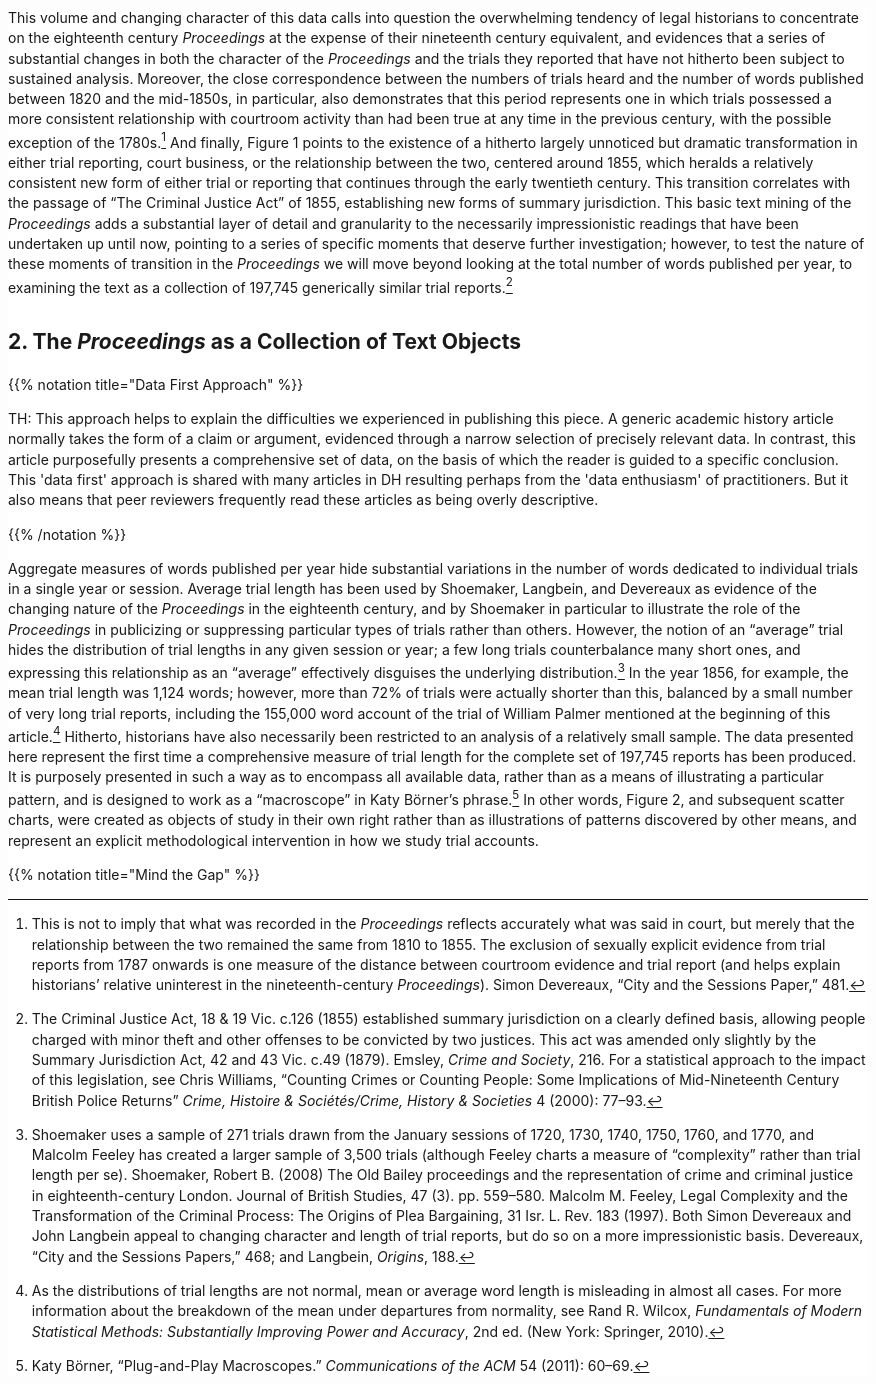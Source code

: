 This volume and changing character of this data calls into question the overwhelming tendency of legal historians to concentrate on the eighteenth century *Proceedings* at the expense of their nineteenth century equivalent, and evidences that a series of substantial changes in both the character of the *Proceedings* and the trials they reported that have not hitherto been subject to sustained analysis. Moreover, the close correspondence between the numbers of trials heard and the number of words published between 1820 and the mid-1850s, in particular, also demonstrates that this period represents one in which trials possessed a more consistent relationship with courtroom activity than had been true at any time in the previous century, with the possible exception of the 1780s.[^26] And finally, Figure 1 points to the existence of a hitherto largely unnoticed but dramatic transformation in either trial reporting, court business, or the relationship between the two, centered around 1855, which heralds a relatively consistent new form of either trial or reporting that continues through the early twentieth century. This transition correlates with the passage of “The Criminal Justice Act” of 1855, establishing new forms of summary jurisdiction. This basic text mining of the *Proceedings* adds a substantial layer of detail and granularity to the necessarily impressionistic readings that have been undertaken up until now, pointing to a series of specific moments that deserve further investigation; however, to test the nature of these moments of transition in the *Proceedings* we will move beyond looking at the total number of words published per year, to examining the text as a collection of 197,745 generically similar trial reports.[^27]

## 2. The *Proceedings* as a Collection of Text Objects

{{% notation title="Data First Approach" %}}

TH: This approach helps to explain the difficulties we experienced in publishing this piece. A generic academic history article normally takes the form of a claim or argument, evidenced through a narrow selection of precisely relevant data.  In contrast, this article purposefully presents a comprehensive set of data, on the basis of which the reader is guided to a specific conclusion.  This 'data first' approach is shared with many articles in DH resulting perhaps from the 'data enthusiasm' of practitioners.  But it also means that peer reviewers frequently read these articles as being overly descriptive.

{{% /notation %}}

Aggregate measures of words published per year hide substantial variations in the number of words dedicated to individual trials in a single year or session. Average trial length has been used by Shoemaker, Langbein, and Devereaux as evidence of the changing nature of the *Proceedings* in the eighteenth century, and by Shoemaker in particular to illustrate the role  of the *Proceedings* in publicizing or suppressing particular types of trials rather than others. However, the notion of an “average” trial hides the distribution of trial lengths in any given session or year; a few long trials counterbalance many short ones, and expressing this relationship as an “average” effectively disguises the underlying distribution.[^28] In the year 1856, for example, the mean trial length was 1,124 words; however,  more than 72% of trials were actually shorter than this, balanced by a small number of very long trial reports, including the 155,000 word account of the trial of William Palmer mentioned at the beginning of this article.[^29] Hitherto, historians have also necessarily been restricted to an analysis of a relatively small sample. The data presented here represent the first time a comprehensive measure of trial length for the complete  set of 197,745 reports has been produced. It is purposely presented in such a way as to encompass all available data, rather than as a means of illustrating a particular pattern, and is designed to work as a “macroscope” in Katy Börner’s phrase.[^30] In other words, Figure 2, and subsequent scatter charts, were created as objects of study in their own right rather than as illustrations of patterns discovered by other means, and represent an explicit methodological intervention in how we study trial accounts.

{{% notation title="Mind the Gap" %}}


[^1]: See *Old Bailey Proceedings Online* (hereafter *Proceedings*) February 1685, trial of Elizabeth Draper (t16850225-31); and May, 1856, trial of William Palmer (t18560514-490) [www.oldbaileyonline.org](http://www.oldbaileyonline.org/),version 6.0 April 17, 2011.
[^2]: The uniquely accurate character of this
[^3]: "Text Mining is the discovery by computer of new, previously unknown
[^4]: M. Dorothy George, *London Life in the Eighteenth Century*, 2nd ed. (Harmondsworth: Penguin Books, 1966). Since the *Proceedings* were published on microfilm in 1984, with an extended introductory pamphlet by Michael Harris, their role, particularly for the eighteenth century, has become more significant and they have served as the primarily evidential foundation for literatures on plebeian culture, crime and criminal justice, juvenile delinquency, popular and material culture, work patterns and industrialization, homosexuality, and the development of spoken language. See *The Old Bailey Proceedings, Parts One and Two*, 1714– 1834 (Brighton: Harvester Microform 1984); *Central Criminal Court Sessions Papers, 1816–1913* (Dobbs Ferry, NY: Trans-World Microforms, 1981); and *The Old Bailey Proceedings: A Listing and Guide to the Harvester Microfilm Collection*, introduction by Michael Harris (Brighton, Sussex: Harvester Microform, 1984). For the recent use of the Proceedings as the basis for the history of crime see, for example, Anthony Babington, *A House in Bow Street: Crime and the Magistracy, London, 1740–1881* (London: Macdonald, 1969); Douglas Hay, *Albion’s Fatal Tree: Crime and Society in Eighteenth-Century England* (London: Allen Lane, 1975); Heather Shore, *Artful Dodgers: Youth and Crime in Early Nineteenth-Century London* (Woodbridge: Royal Historical Society/Boydell Press, 1999); Frank McLynn, C*rime and Punishment in Eighteenth-Century England* (Oxford, New York: Oxford University Press, 1991); Hal Gladfelder, *Criminality and Narrative in Eighteenth-Century England: Beyond the Law* (Baltimore: Johns Hopkins University Press, 2001); and Andrew T. Harris, *Policing the City: Crime and Legal Authority in London, 1780–1840* (Columbus:  Ohio  State  University Press, 2004). For industrialization, male homosexuality, and linguistic change, see, for example, Hans-Joachim Voth, *Time and Work in England 1750–1830* (Oxford: Clarendon Press; Oxford University Press, 2000). Rictor Norton, *Mother Clap’s Molly House: The Gay Subculture in England, 1700–1830* (London: GMP, 1992); Randolph Trumbach, *Sex and the Gender Revolution, Volume One: Hetrosexuality and the Third Gender in Enlightenment London* (Chicago: University of Chicago Press, 1998); and Magnus Huber, “The Old Bailey Proceedings, 1674–1834. Evaluating and Annotating a Corpus of 18th-and 19th-Century Spoken English,” *Annotating Variation and Change (Studies in Variation, Contacts and Change in English 1)* 10 (2008), http://www.helsinki.fi/ varieng/journal/volumes/01/huber
[^5]: See, for example, John M. Beattie, *Crime and the Courts in England 1660–1800* (Princeton: Princeton University Press, 1986); John M. Beattie, *Policing and Punishment  in London, 1660–1750: Urban Crime and the Limits of Terror* (Oxford:  Oxford  University Press, 2001); David Jeffrey Bentley, *English Criminal Justice in  the  Nineteenth Century* (London: The Hambledon Press, 1997); Peter King, *Crime, Justice  and Discretion in England, 1740–1820* (Oxford: Oxford University Press, 2000); Norma Landau, ed., *Law, Crime and English Society, 1660–1830*(Cambridge: Cambridge University Press, 2002); John H. Langbein, “The Criminal Trial Before the Lawyers,” *University of Chicago Law Review* 45 (1978): 263–316; John H. Langbein, “Shaping the Eighteenth-Century Criminal Trial: A View from the Ryder Sources” *University of Chicago Law Review* 50 (1983): 1–36; Thomas A. Green, *Verdict According to Conscience: Perspectives on the English Criminal Trial Jury, 1200–1800* (Chicago: University of Chicago Press, 1985); Douglas Hay, “The Class Composition of the Palladium of Liberty: Trial Jurors in the Eighteenth Century,” in *Twelve Good Men and True: The Criminal Trial Jury in England, 1200–1800*, ed. by James S. Cockburn and Thomas   A.   Green   (Princeton:   Princeton   University   Press,   1988), 305–57;  Martin
[^6]: On the role of counsel in particular, see John M. Beattie, “Scales of Justice: Defense Counsel and the English Criminal Trial in the Eighteenth and Nineteenth Centuries,” *Law and History Review* 9 (1991): 221–67; S. Landsman, “The Rise of the Contentious Spirit: Adversary Procedure in Eighteenth-Century England,” *Cornell Law Review* 75 (1990): 498–609; John H. Langbein, *The Origins of Adversary Criminal Trial* (Oxford: Oxford University Press, 2005), ch.3; Robert B. Shoemaker, “Representing the Adversary  Criminal Trial: Lawyers in the Old Bailey Proceedings, 1770–1800,” in *Crime, Courtrooms and the Public Sphere in Britain, 1700–1850*, ed. D. Lemmings (Farnham: Ashgate, 2012), 71–91; and. May, *The Bar and the Old Bailey*. This literature, although acknowledging the changing nature of the Proceedings as a text, has nevertheless largely relied on a straightforward count of textual references in relatively small samples of trials. See also Tim Hitchcock and Robert Shoemaker, *London Lives: Poverty, Crime and the Making of a Modern City* (Cambridge: Cambridge University Press, 2015), 180–91, 356–62.
[^7]: Langbein, *Origins*, 190––reiterating, without revision, his judgement on the *Proceedings* originally made in 1978.
[^8]: Most historians have accepted Langbein’s observation that “if the Sessions Paper report ‘says something happened, it did; if the  report does not say it happened, it still may  have.’” Langbein, Origins, 185, again quoting himself circa 1983.
[^9]: *The Trial of Elizabeth Canning, Spinster, for Wilful and Corrupt Perjury; at Justice Hall in the Old-Bailey .. . 1754* (London: John Clarke, 1754), 19–20, 104. Quoted in Huber, section 3.2.2.2.
[^10]: See *Proceedings*, September 1785, t17850914-163.
[^11]: Simon Devereaux, “City and the Sessions Paper: “Public Justice” in London, 1770– 1800,” *Journal of British Studies* 35 (1996): 500.
[^12]: *Proceedings*, March 1895, John Sholto Douglas (t18950325_336); April 1895, Oscar Fingal O’Fahartie Wills Wilde and Alfred Taylor, (t18950422-397); May 1785, Oscar Fingal O’Flahartie Wills Wilde and Alfred Waterhouse Somerset Taylor, (t18950520-425).
[^13]: For digital history, see Daniel J. Cohen and Roy Rosenzweig, *Digital History: A Guide to Gathering, Preserving, and Presenting the Past on the Web* (Philadelphia: University of Pennsylvania, 2005); and Daniel J. Cohen, Michael Frisch,  Patrick  Gallagher, Steven Mintz, Kirsten Sword, Amy Murrell Taylor, William G.  Thomas  III, and William J. Turkel, “Interchange: the Promise of Digital History,”  *Journal  of  American History* 95 (2008): 442–51.
[^14]: Katy Börner, “Plug-and-Play Macroscopes.” *Communications of the ACM* 54 (2011): 60–69; and Franco Moretti, *Graphs, Maps, Trees: Abstract Models for a Literary History* (London: Verso, 2005).
[^15]: All programming for this project was done by Turkel in Mathematica 8 and 9 on Mac OS X. Mathematica is a proprietary development platform from Wolfram Research that is designed for technical computing. It integrates mathematical and scientific computing, visualization, data manipulation, and access to curated data, with the possibility of deploying documents that mix text and data with dynamic elements. See http://reference.wolfram. com/mathematica/guide/Mathematica.html.
[^16]: The “tagging” was done in XML, and the files for each trial incorporating the full XML markup are available on the Old Bailey online site.
[^17]: The “mining” of the *Proceedings* involved stripping out all XML markup, eliminating non-Latin and numeric characters, converting the text to lower case, and removing all punctuation. The resulting edition standardized the texts, facilitating counting words in a consistent manner. It should be noted, however, that there is a significant disagreement among linguists about what should count as a “word.” Is, for example, the formulation “John’s” one word, or two (i.e., name + possessive marker)? Larry Trask, “What is a Word?” (2004), Department of Linguistics and English Language, University of Sussex Working Paper LxWP11/04, https://www.sussex.ac.uk/webteam/gateway/file.php?name=essay what-is-a-word.pdf&site=1 Accessed July 28, 2016.
[^18]: The relationship between the number of “defendants” and “trials” for all complete decades (1720–1910) averages 1.32 defendants per trial. This ratio is slightly more variable prior to the early nineteenth century. For 1720–1810 this ratio ranges between a low of 1.18 defendants per trial in the 1800s, and 1.58 in the 1750s. The ratio of defendants to trialsfrom the 1810s onwards was more consistent, and ranged from 1.20 defendants per trial in the 1830s to 1.32 defendants per trial in the 1880s. The relationship between the number of “offenses” and the number of “trials” was more consistent in all periods, averaging 1.07 offenses per trial, and ranging from 1.02 offenses per trial in the 1810s, to 1.19 in the 1900s.
[^19]: These subperiods were initially identified using an unsupervised algorithmic “clustering” technique; however, the final selection of the boundaries was left to the judgement of a human  observer,  following  multiple  iterations  of  different  clustering  visualizations.
[^20]: The *Proceedings* have not survived or were not published for approximately one third of the sessions between 1674 and 1714. See Clive Emsley, Tim Hitchcock and Robert Shoemaker, “*The Proceedings Publishing History of the Proceedings*”, Old Bailey Proceedings Online (http://www.oldbaileyonline.org, version 7.0, 09 August 2016)
[^21]: Magnus Huber, “Old Bailey Proceedings, 1674–1834,” and Robert B. Shoemaker, “The Old Bailey Proceedings and the Representation of Crime and Criminal Justice in Eighteenth-Century London,” *Journal of British Studies* 47 (2008): 559–80.
[^22]: Langbein, *Origins*, 188. A measure of the relatively insecure and changeable nature of the role of shorthand reporter for the *Proceedings* can be found in Edmund Hodgson’s subsequent decline into abject poverty, and his eventual death in the workhouse belonging to St Andrews Holborn. See The Monthly Magazine, or, British Register Vol.XXXIV, Part II. For 1812: 506.
[^23]: Devereaux, “City and the Sessions Paper.”
[^24]: Langbein, *Origins*, 190, 189.
[^25]: For accounts of the changing volume and character of court business in the nineteenth century, see Clive Emsley, *Crime and Society in England, 1750–1900*, 4th ed. (Harlow: Longman, 2010), ch.8; David Philips, *Crime and Authority in Victorian England: The Black  Country  1835–1860*  (London:  Croom  Helm,  1977);  Clive  Emsley  and  Robert D. Storch, “Prosecution and the Police in England since 1700,” *Bulletin of the  International Association for the History of Crime and Criminal Justice* 18 (1993): 45–57. The best account of the changing volume of Old Bailey trials is David  Bentley, *English Criminal Justice in the Nineteenth Century* (London: Hambledon Press, 1998), 55–56.
[^26]: This is not to imply that what was recorded in the *Proceedings* reflects accurately what was said in court, but merely that the relationship between the two remained the same from 1810 to 1855. The exclusion of sexually explicit evidence from trial reports from 1787 onwards is one measure of the distance between courtroom evidence and trial report (and helps explain historians’ relative uninterest in the nineteenth-century *Proceedings*). Simon Devereaux, “City and the Sessions Paper,” 481.
[^27]: The Criminal Justice Act, 18 & 19 Vic. c.126 (1855) established summary jurisdiction on a clearly defined basis, allowing people charged with minor theft and other offenses to be convicted by two justices. This act was amended only slightly by the Summary Jurisdiction Act, 42 and 43 Vic. c.49 (1879). Emsley, *Crime and Society*, 216. For a statistical approach to the impact of this legislation, see Chris Williams, “Counting Crimes or Counting People: Some Implications of Mid-Nineteenth Century British Police Returns” *Crime, Histoire & Sociétés/Crime, History & Societies* 4 (2000): 77–93.
[^28]: Shoemaker uses a sample of 271 trials drawn from the January sessions of 1720, 1730, 1740, 1750, 1760, and 1770, and Malcolm Feeley has created a larger sample of 3,500 trials (although Feeley charts a measure of “complexity” rather than trial length per se). Shoemaker, Robert B. (2008) The Old Bailey proceedings and the representation of crime and criminal justice in eighteenth-century London. Journal of British Studies, 47 (3). pp. 559–580. Malcolm M. Feeley, Legal Complexity and the Transformation of the Criminal Process: The Origins of Plea Bargaining, 31 Isr. L. Rev. 183 (1997). Both Simon Devereaux and John Langbein appeal  to changing character and length of trial  reports,  but do so on a more impressionistic basis. Devereaux, “City and the Sessions Papers,”   468; and Langbein, *Origins*, 188.
[^29]: As the distributions of trial lengths are not normal, mean or average word length is misleading in almost all cases. For more information about the breakdown of the mean under departures from normality, see Rand R. Wilcox, *Fundamentals of  Modern  Statistical Methods: Substantially Improving Power and Accuracy*, 2nd ed. (New York: Springer, 2010).
[^30]: Katy Börner, “Plug-and-Play Macroscopes.” *Communications of the ACM* 54 (2011): 60–69.
[^31]: The use of a logarithmic scale in this chart substantially impacts on how we read the data. It groups, for example, trials between 10 and 100 words in length within the same vertical measure as trials between 1,000 and 10,000 words. This has the effect of understating the differences in trial length at the upper end of the range while overstating the differences at the lower end, so that the apparent difference in trials between 10 and 60 words is equivalent in this figure to the difference between a trial of 10,000 words and 60,000.
[^32]: *Proceedings*, December 3, 1729, 17291203-1; and Shoemaker, “Representation of Crime”: 566.
[^33]: *Proceedings*, December 7, 1748, f17481207-1.
[^34]: John Lanbein mentions the public announcement of this policy change, but does not describe its impact. Langbein, Origins, 186. The policy announcement is published on the title page of all issues of the *Proceedings* from December 7, 1748 to April 25, 1750; however, the 4 d price continues to be advertised until June 25, 1761, through the proprietorship of five different printers and ten different Lord Mayors. By the October 21, 1761 issue, the advertised price had risen to 6 d.
[^35]: Simon Devereaux, “The Fall of the Sessions Paper: Criminal Trial and the Popular Press in Late Eighteenth-Century London,” *Criminal Justice History*, 18 (2002): 58, 71; Shoemaker, “Representation of Crime,” passim; and Langbein, *Origins*, 183–90.
[^36]: Langbein, *Origins*, 188.
[^37]: Feeley, “Legal Complexity,” 194.
[^38]: Mark Haller, “Plea Bargaining: The Nineteenth Century Context,” *Law & Society Review* 13 (1979): 273–79.
[^39]: These categories of crime are taken from the Old Bailey Online XML markup, and include a variety of subcategories. Their application to specific trials was undertaken as part of the original development of the web site, and reflects the project’s retrospective historical judgement. See Emsley et al, “About this project,” *Proceedings*.
[^40]: Shoemaker, “Representation of Crime,” 578–80.
[^41]: Devereaux, “City and the Sessions Papers,” 468.
[^42]: See Sara Klingentstien, Tim Hitchcock, and Simon DeDeo, “The Civilising Process in London’s Old Bailey,” *Proceedings of the National Academy of Sciences* 111 (2014): 9419–24.
[^43]: For the period from January 1801 to the end of the *Proceedings*, there were 1662 trials for “Rape” and 978 for “Sodomy” out of 145,031 trials in total.
[^44]: 41 George III, c.39. Randall McGowen, “Managing the Gallows: the Bank of England and the Death Penalty, 1797–1821,” *Law and History Review* 25 (2007): 241–82; and Deirdre Palk, *Gender, Crime and Judicial Discretion, 1780–1830* (Woodbridge: Boydell Press, 2006), 99–101.
[^45]: McGowen provides national returns for prosecutions led by the Bank of England in forgery cases under the new act, which suggest that the bank was the leading agency in   the process of developing “guilty pleas” from the mid 1800s.  However,  it  should  be noted that at the Old Bailey, the first substantial set of “guilty pleas” for forgery is recorded in 1813, 3 years after the first large batch (27) of “guilty pleas” recorded in theft cases in 1810. McGowen, “Managing the Gallows,” Table 1. For theft cases see, for example, Proceedings, Anne Cotterell, t18100110-7.
[^46]: Thomas Wontner, *Old Bailey Experience. Criminal Jurisprudence and the Actual Working of Our Penal Code of Laws. Also, an Essay on Prison Discipline* (1833), 56.
[^47]: The history of the criminal justice system has long been dogged by the “dark figure of unrecorded crime,” which ensures that the relationship between levels of prosecution and crime itself is impossible to establish. For a recent survey of the literature on this problem see Peter King, *Crime and Law in England*, 1750–1840: Remaking Justice from the Margins, Cambridge: Cambridge University Press, 2006.
[^48]: In the period prior to 1734, a total of 731 “guilty pleas” were recorded, of which 431 resulted in the defendant being sentenced to branding, whereas no punishment was recorded in a further 179 cases. The legal difficulties of accepting a guilty plea in this early period were rehearsed in  the  trial  of  Mary  Aubry  for  the  murder  of  her  husband  in  1688,  at which the court explicitly advised her not  to enter a guilty  plea on the grounds that  on  a charge of murdering her husband, her death by burning would automatically follow.    She nevertheless refused, pleaded guilty and was sentenced to be burned for “petty treason”. *Proceedings*, February 1682, Mary Aubrey, t16880222-24.
[^49]: Hale, Sir Matthew. Historia Placitorum Coronae. *The History of the Pleas of the Crown*. Edited by Sollom Emlyn. 2 vols. London, 1736. Reprint. Classical English Law Texts. London: Professional Books, Ltd., 1971.; quoted in John H. Langbein. Torture and Plea Bargaining, 46 U. Chi. L. Rev. 4 (1978).
[^50]: Mark Haller, “Plea Bargaining,” 273–79. The role of capital punishment changed more gradually than this suggests; its use for property crime in particular, being substantively reduced in 1826–27, and largely abolished in 1837, before being comprehensively reformed in 1841.
[^51]: Wontner, *Old Bailey Experience*, 60.